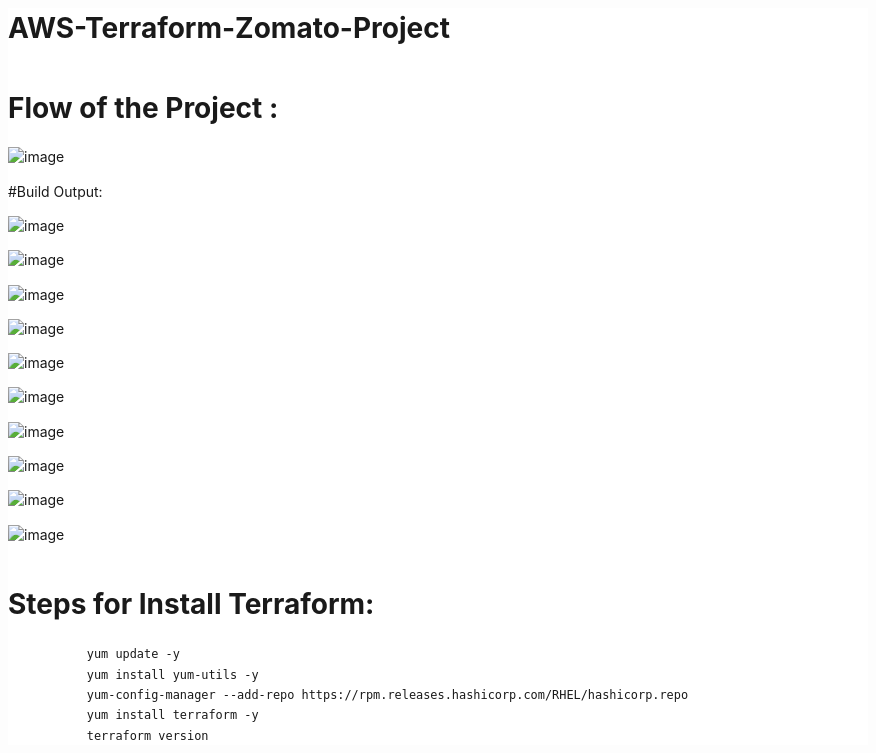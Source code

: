 # AWS-Terraform-Zomato-Project

# Flow of the Project :

![image](https://github.com/Cloud-Gen-DevOps-Projects/AWS-Terraform-Zomato-Project/assets/25892488/a19ffd36-e7b4-4e54-8dfb-b234e775d82b)




#Build Output:


![image](https://github.com/Cloud-Gen-DevOps-Projects/AWS-Terraform-Zomato-Project/assets/25892488/c0f87571-4797-4ec2-8d21-bd7aa6b9d6e6)



![image](https://github.com/Cloud-Gen-DevOps-Projects/AWS-Terraform-Zomato-Project/assets/25892488/db2924c2-8439-46d3-9cd8-183196bae294)


![image](https://github.com/Cloud-Gen-DevOps-Projects/AWS-Terraform-Zomato-Project/assets/25892488/97b97820-4e99-4b67-8967-918b09f9613b)


![image](https://github.com/Cloud-Gen-DevOps-Projects/AWS-Terraform-Zomato-Project/assets/25892488/35defc96-287d-4938-8c1e-ea8bbec2db49)





![image](https://github.com/Cloud-Gen-DevOps-Projects/AWS-Terraform-Zomato-Project/assets/25892488/f376d724-550a-40c5-8d22-27727e9e59b2)




![image](https://github.com/Cloud-Gen-DevOps-Projects/AWS-Terraform-Zomato-Project/assets/25892488/43865202-d678-4d3e-8c17-e4ab0733642f)




![image](https://github.com/Cloud-Gen-DevOps-Projects/AWS-Terraform-Zomato-Project/assets/25892488/b821ceeb-fae0-47a9-a35a-3403a978e4d0)





![image](https://github.com/Cloud-Gen-DevOps-Projects/AWS-Terraform-Zomato-Project/assets/25892488/90ea68c8-912c-4fcd-809d-a1902a7543ac)





![image](https://github.com/Cloud-Gen-DevOps-Projects/AWS-Terraform-Zomato-Project/assets/25892488/78ce2398-5956-481b-a296-eba8ab125bdb)





![image](https://github.com/Cloud-Gen-DevOps-Projects/AWS-Terraform-Zomato-Project/assets/25892488/44b9a8c9-1a04-4826-9450-bce807354680)



# Steps for Install Terraform:
               yum update -y
               yum install yum-utils -y
               yum-config-manager --add-repo https://rpm.releases.hashicorp.com/RHEL/hashicorp.repo
               yum install terraform -y
               terraform version
